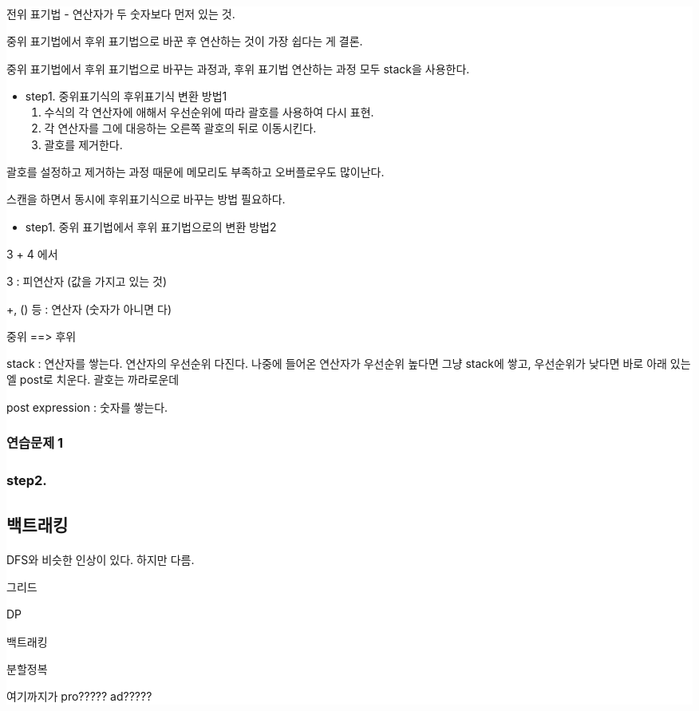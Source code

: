전위 표기법 - 연산자가 두 숫자보다 먼저 있는 것.

중위 표기법에서 후위 표기법으로 바꾼 후 연산하는 것이 가장 쉽다는 게 결론.



중위 표기법에서 후위 표기법으로 바꾸는 과정과, 후위 표기법 연산하는 과정 모두 stack을 사용한다.



* step1. 중위표기식의 후위표기식 변환 방법1
  1. 수식의 각 연산자에 애해서 우선순위에 따라 괄호를 사용하여 다시 표현.
  2. 각 연산자를 그에 대응하는 오른쪽 괄호의 뒤로 이동시킨다.
  3. 괄호를 제거한다.

괄호를 설정하고 제거하는 과정 때문에 메모리도 부족하고 오버플로우도 많이난다.

스캔을 하면서 동시에 후위표기식으로 바꾸는 방법 필요하다.



* step1. 중위 표기법에서 후위 표기법으로의 변환 방법2

3 + 4 에서

3 : 피연산자 (값을 가지고 있는 것)

+, () 등 : 연산자 (숫자가 아니면 다)



중위 ==> 후위

stack : 연산자를 쌓는다. 연산자의 우선순위 다진다. 나중에 들어온 연산자가 우선순위 높다면 그냥 stack에 쌓고, 우선순위가 낮다면 바로 아래 있는 엘 post로 치운다. 괄호는 까라로운데

post expression : 숫자를 쌓는다.



### 연습문제 1



### step2.









## 백트래킹

DFS와 비슷한 인상이 있다. 하지만 다름.

그리드

DP

백트래킹

분할정복

여기까지가 pro????? ad?????
